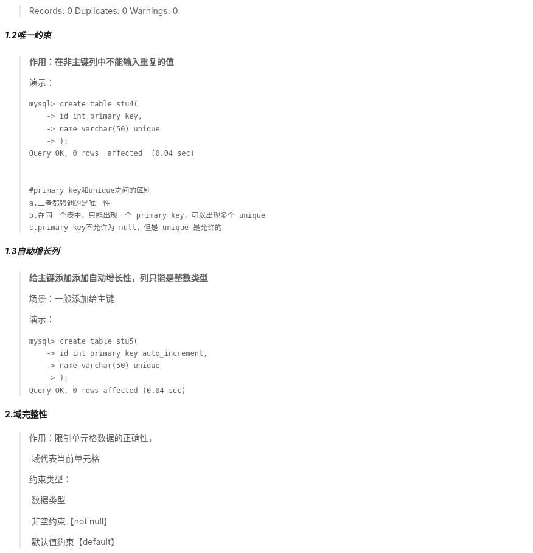 > Records: 0  Duplicates: 0  Warnings: 0
> ```

##### 1.2唯一约束

> **作用：在非主键列中不能输入重复的值**
>
> 演示：
>
> ```mysql
> mysql> create table stu4(
>     -> id int primary key,
>     -> name varchar(50) unique
>     -> );
> Query OK, 0 rows  affected  (0.04 sec)
> 
> 
> #primary key和unique之间的区别
> a.二者都强调的是唯一性
> b.在同一个表中，只能出现一个 primary key，可以出现多个 unique
> c.primary key不允许为 null，但是 unique 是允许的
> ```

##### 1.3自动增长列

> **给主键添加添加自动增长性，列只能是整数类型**
>
> 场景：一般添加给主键
>
> 演示：
>
> ```mysql
> mysql> create table stu5(
>     -> id int primary key auto_increment,
>     -> name varchar(50) unique
>     -> );
> Query OK, 0 rows affected (0.04 sec)
> ```

#### 2.域完整性

> 作用：限制单元格数据的正确性，
>
> ​	    域代表当前单元格
>
> 约束类型：
>
> ​	数据类型
>
> ​	非空约束【not null】
>
> ​	默认值约束【default】	
